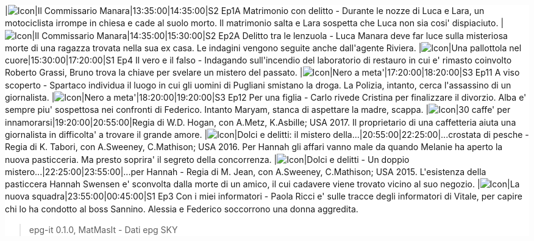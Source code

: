 |![Icon](https://guidatv.sky.it/uuid/dtt_cover_l58VsCKBwnW.png)|Il Commissario Manara|13:35:00|14:35:00|S2 Ep1A Matrimonio con delitto - Durante le nozze di Luca e Lara, un motociclista irrompe in chiesa e cade al suolo morto. Il matrimonio salta e Lara sospetta che Luca non sia cosi&#039; dispiaciuto.
|![Icon](https://guidatv.sky.it/uuid/dtt_cover_l58VsCKBwnW.png)|Il Commissario Manara|14:35:00|15:30:00|S2 Ep2A Delitto tra le lenzuola - Luca Manara deve far luce sulla misteriosa morte di una ragazza trovata nella sua ex casa. Le indagini vengono seguite anche dall&#039;agente Riviera.
|![Icon](https://guidatv.sky.it/uuid/dtt_cover_l58VsCKBwnW.png)|Una pallottola nel cuore|15:30:00|17:20:00|S1 Ep4 Il vero e il falso - Indagando sull&#039;incendio del laboratorio di restauro in cui e&#039; rimasto coinvolto Roberto Grassi, Bruno trova la chiave per svelare un mistero del passato.
|![Icon](https://guidatv.sky.it/uuid/dtt_cover_l58VsCKBwnW.png)|Nero a meta&#039;|17:20:00|18:20:00|S3 Ep11 A viso scoperto - Spartaco individua il luogo in cui gli uomini di Pugliani smistano la droga. La Polizia, intanto, cerca l&#039;assassino di un giornalista.
|![Icon](https://guidatv.sky.it/uuid/dtt_cover_l58VsCKBwnW.png)|Nero a meta&#039;|18:20:00|19:20:00|S3 Ep12 Per una figlia - Carlo rivede Cristina per finalizzare il divorzio. Alba e&#039; sempre piu&#039; sospettosa nei confronti di Federico. Intanto Maryam, stanca di aspettare la madre, scappa.
|![Icon](https://guidatv.sky.it/uuid/dtt_cover_l58VsCKBwnW.png)|30 caffe&#039; per innamorarsi|19:20:00|20:55:00|Regia di W.D. Hogan, con A.Metz, K.Asbille; USA 2017. Il proprietario di una caffetteria aiuta una giornalista in difficolta&#039; a trovare il grande amore.
|![Icon](https://guidatv.sky.it/uuid/dtt_cover_l58VsCKBwnW.png)|Dolci e delitti: il mistero della...|20:55:00|22:25:00|...crostata di pesche - Regia di K. Tabori, con A.Sweeney, C.Mathison; USA 2016. Per Hannah gli affari vanno male da quando Melanie ha aperto la nuova pasticceria. Ma presto soprira&#039; il segreto della concorrenza.
|![Icon](https://guidatv.sky.it/uuid/dtt_cover_l58VsCKBwnW.png)|Dolci e delitti - Un doppio mistero...|22:25:00|23:55:00|...per Hannah - Regia di M. Jean, con A.Sweeney, C.Mathison; USA 2015. L&#039;esistenza della pasticcera Hannah Swensen e&#039; sconvolta dalla morte di un amico, il cui cadavere viene trovato vicino al suo negozio.
|![Icon](https://guidatv.sky.it/uuid/dtt_cover_l58VsCKBwnW.png)|La nuova squadra|23:55:00|00:45:00|S1 Ep3 Con i miei informatori - Paola Ricci e&#039; sulle tracce degli informatori di Vitale, per capire chi lo ha condotto al boss Sannino. Alessia e Federico soccorrono una donna aggredita.



 > epg-it 0.1.0, MatMasIt - Dati epg SKY